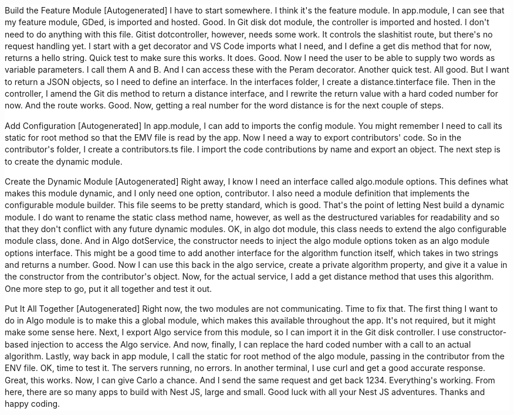 Build the Feature Module
[Autogenerated] I have to start somewhere. I think it's the feature module. In app.module, I can see that my feature module, GDed, is imported and hosted. Good. In Git disk dot module, the controller is imported and hosted. I don't need to do anything with this file. Gitist dotcontroller, however, needs some work. It controls the slashitist route, but there's no request handling yet. I start with a get decorator and VS Code imports what I need, and I define a get dis method that for now, returns a hello string. Quick test to make sure this works. It does. Good. Now I need the user to be able to supply two words as variable parameters. I call them A and B. And I can access these with the Peram decorator. Another quick test. All good. But I want to return a JSON objects, so I need to define an interface. In the interfaces folder, I create a distance.tinterface file. Then in the controller, I amend the Git dis method to return a distance interface, and I rewrite the return value with a hard coded number for now. And the route works. Good. Now, getting a real number for the word distance is for the next couple of steps.

Add Configuration
[Autogenerated] In app.module, I can add to imports the config module. You might remember I need to call its static for root method so that the EMV file is read by the app. Now I need a way to export contributors' code. So in the contributor's folder, I create a contributors.ts file. I import the code contributions by name and export an object. The next step is to create the dynamic module.

Create the Dynamic Module
[Autogenerated] Right away, I know I need an interface called algo.module options. This defines what makes this module dynamic, and I only need one option, contributor. I also need a module definition that implements the configurable module builder. This file seems to be pretty standard, which is good. That's the point of letting Nest build a dynamic module. I do want to rename the static class method name, however, as well as the destructured variables for readability and so that they don't conflict with any future dynamic modules. OK, in algo dot module, this class needs to extend the algo configurable module class, done. And in Algo dotService, the constructor needs to inject the algo module options token as an algo module options interface. This might be a good time to add another interface for the algorithm function itself, which takes in two strings and returns a number. Good. Now I can use this back in the algo service, create a private algorithm property, and give it a value in the constructor from the contributor's object. Now, for the actual service, I add a get distance method that uses this algorithm. One more step to go, put it all together and test it out.

Put It All Together
[Autogenerated] Right now, the two modules are not communicating. Time to fix that. The first thing I want to do in Algo module is to make this a global module, which makes this available throughout the app. It's not required, but it might make some sense here. Next, I export Algo service from this module, so I can import it in the Git disk controller. I use constructor-based injection to access the Algo service. And now, finally, I can replace the hard coded number with a call to an actual algorithm. Lastly, way back in app module, I call the static for root method of the algo module, passing in the contributor from the ENV file. OK, time to test it. The servers running, no errors. In another terminal, I use curl and get a good accurate response. Great, this works. Now, I can give Carlo a chance. And I send the same request and get back 1234. Everything's working. From here, there are so many apps to build with Nest JS, large and small. Good luck with all your Nest JS adventures. Thanks and happy coding.
